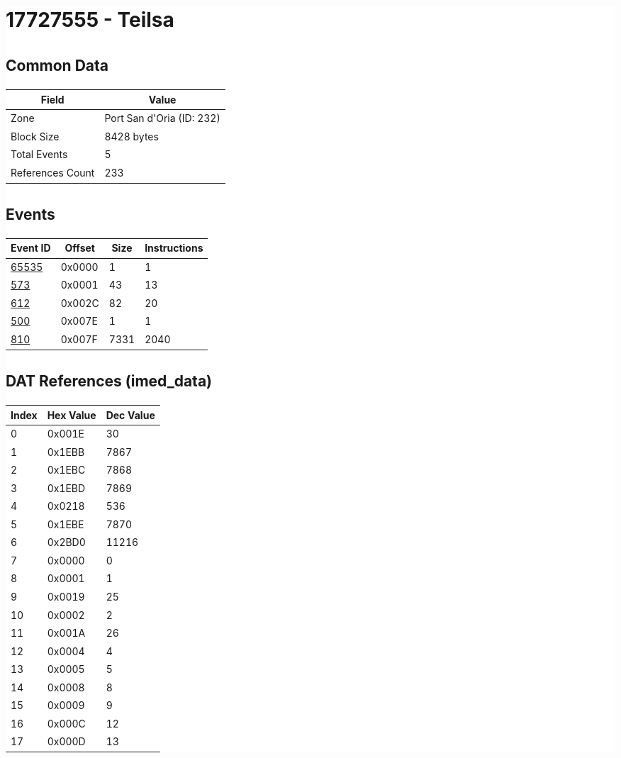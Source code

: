 # 17727555 - Teilsa

## Common Data

| Field            | Value                     |
|------------------|---------------------------|
| Zone             | Port San d'Oria (ID: 232) |
| Block Size       | 8428 bytes                |
| Total Events     | 5                         |
| References Count | 233                       |

## Events

| Event ID            | Offset   |   Size |   Instructions |
|---------------------|----------|--------|----------------|
| [65535](./65535.md) | 0x0000   |      1 |              1 |
| [573](./573.md)     | 0x0001   |     43 |             13 |
| [612](./612.md)     | 0x002C   |     82 |             20 |
| [500](./500.md)     | 0x007E   |      1 |              1 |
| [810](./810.md)     | 0x007F   |   7331 |           2040 |

## DAT References (imed_data)

|   Index | Hex Value   |   Dec Value |
|---------|-------------|-------------|
|       0 | 0x001E      |          30 |
|       1 | 0x1EBB      |        7867 |
|       2 | 0x1EBC      |        7868 |
|       3 | 0x1EBD      |        7869 |
|       4 | 0x0218      |         536 |
|       5 | 0x1EBE      |        7870 |
|       6 | 0x2BD0      |       11216 |
|       7 | 0x0000      |           0 |
|       8 | 0x0001      |           1 |
|       9 | 0x0019      |          25 |
|      10 | 0x0002      |           2 |
|      11 | 0x001A      |          26 |
|      12 | 0x0004      |           4 |
|      13 | 0x0005      |           5 |
|      14 | 0x0008      |           8 |
|      15 | 0x0009      |           9 |
|      16 | 0x000C      |          12 |
|      17 | 0x000D      |          13 |